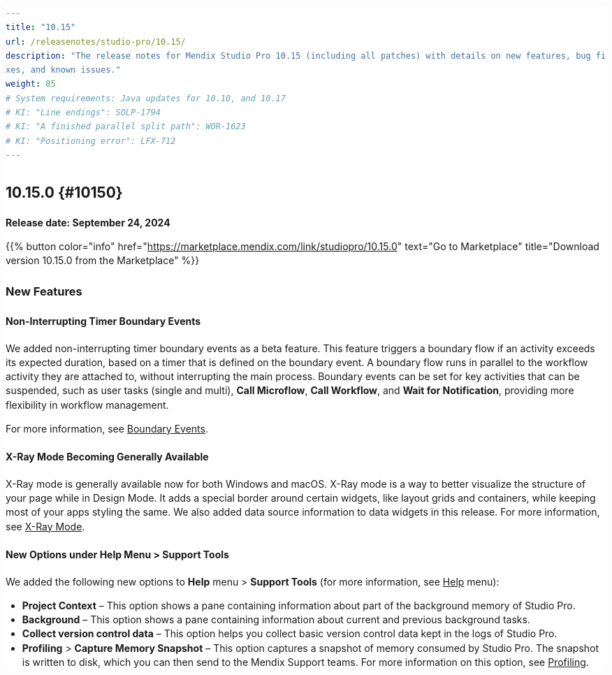 ```yaml
---
title: "10.15"
url: /releasenotes/studio-pro/10.15/
description: "The release notes for Mendix Studio Pro 10.15 (including all patches) with details on new features, bug fixes, and known issues."
weight: 85
# System requirements: Java updates for 10.10, and 10.17
# KI: "Line endings": SOLP-1794 
# KI: "A finished parallel split path": WOR-1623
# KI: "Positioning error": LFX-712
---
```


## 10.15.0 {#10150}

**Release date: September 24, 2024**

{{% button color="info" href="https://marketplace.mendix.com/link/studiopro/10.15.0" text="Go to Marketplace" title="Download version 10.15.0 from the Marketplace" %}}

### New Features

#### Non-Interrupting Timer Boundary Events

We added non-interrupting timer boundary events as a beta feature. This feature triggers a boundary flow if an activity exceeds its expected duration, based on a timer that is defined on the boundary event.
A boundary flow runs in parallel to the workflow activity they are attached to, without interrupting the main process.
Boundary events can be set for key activities that can be suspended, such as user tasks (single and multi), **Call Microflow**, **Call Workflow**, and **Wait for Notification**, providing more flexibility in workflow management.

For more information, see [Boundary Events](/refguide/workflow-boundary-events/).

#### X-Ray Mode Becoming Generally Available

X-Ray mode is generally available now for both Windows and macOS. X-Ray mode is a way to better visualize the structure of your page while in Design Mode. It adds a special border around certain widgets, like layout grids and containers, while keeping most of your apps styling the same. We also added data source information to data widgets in this release. For more information, see [X-Ray Mode](/refguide/page/#x-ray-mode).

#### New Options under Help Menu > Support Tools

We added the following new options to **Help** menu > **Support Tools** (for more information, see [Help](/refguide/help-menu/) menu):

* **Project Context** – This option shows a pane containing information about part of the background memory of Studio Pro.
* **Background**  – This option shows a pane containing information about current and previous background tasks.
* **Collect version control data** – This option helps you collect basic version control data kept in the logs of Studio Pro.
* **Profiling** > **Capture Memory Snapshot** – This option captures a snapshot of memory consumed by Studio Pro. The snapshot is written to disk, which you can then send to the Mendix Support teams. For more information on this option, see [Profiling](/refguide/profiling/).
